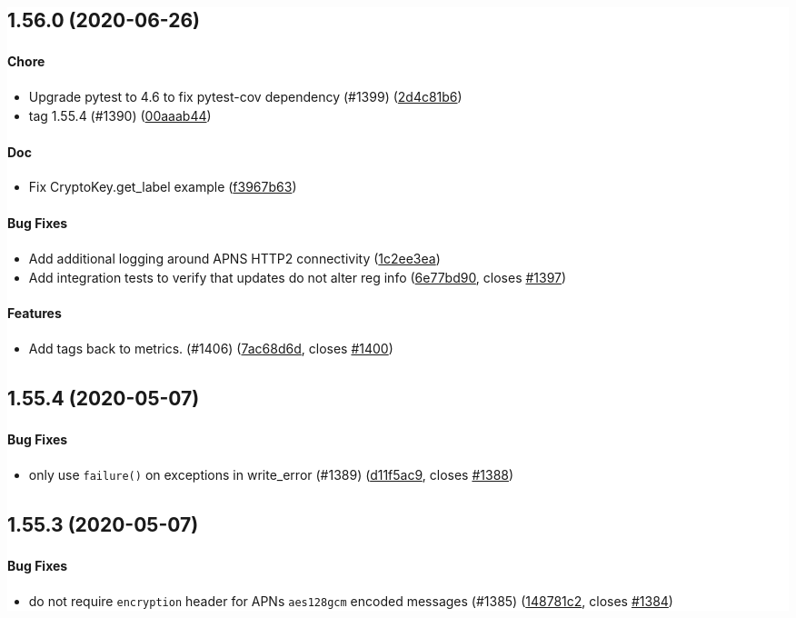 <a name="1.56.0"></a>
## 1.56.0 (2020-06-26)


#### Chore

*   Upgrade pytest to 4.6 to fix pytest-cov dependency (#1399) ([2d4c81b6](https://github.com/mozilla-services/autopush/commit/2d4c81b6c65fb62f2352e23de226cb5717a2db90))
*   tag 1.55.4 (#1390) ([00aaab44](https://github.com/mozilla-services/autopush/commit/00aaab4447dfdda5d40f5c083415d1aa44e72ed1))

#### Doc

*   Fix CryptoKey.get_label example ([f3967b63](https://github.com/mozilla-services/autopush/commit/f3967b637afba5b1c37641a93771106102cc7f38))

#### Bug Fixes

*   Add additional logging around APNS HTTP2 connectivity ([1c2ee3ea](https://github.com/mozilla-services/autopush/commit/1c2ee3ea3860f6c9b6545606f2a4e6933489fa3b))
*   Add integration tests to verify that updates do not alter reg info ([6e77bd90](https://github.com/mozilla-services/autopush/commit/6e77bd90866d5fe53f7c8cc248f2f43822a806cd), closes [#1397](https://github.com/mozilla-services/autopush/issues/1397))

#### Features

*   Add tags back to metrics. (#1406) ([7ac68d6d](https://github.com/mozilla-services/autopush/commit/7ac68d6d196019d18c942847bd857d2f572dd24c), closes [#1400](https://github.com/mozilla-services/autopush/issues/1400))



<a name="1.55.4"></a>
## 1.55.4 (2020-05-07)


#### Bug Fixes

*   only use `failure()` on exceptions in write_error (#1389) ([d11f5ac9](https://github.com/mozilla-services/autopush/commit/d11f5ac9170fd907b2a71b699cf8b714d36c6d66), closes [#1388](https://github.com/mozilla-services/autopush/issues/1388))



<a name="1.55.3"></a>
## 1.55.3 (2020-05-07)


#### Bug Fixes

*   do not require `encryption` header for APNs `aes128gcm` encoded messages (#1385) ([148781c2](https://github.com/mozilla-services/autopush/commit/148781c2fda8d45cdd8b72310716025ec7fd4b07), closes [#1384](https://github.com/mozilla-services/autopush/issues/1384))


